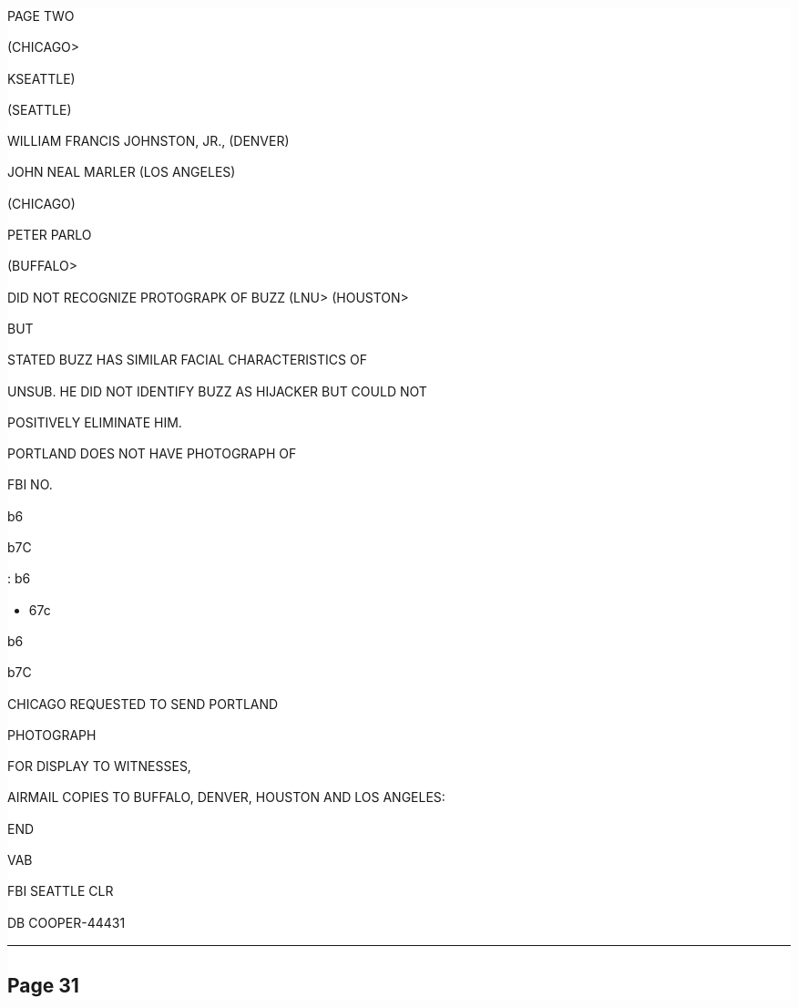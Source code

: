 PAGE TWO

(CHICAGO>

KSEATTLE)

(SEATTLE)

WILLIAM FRANCIS JOHNSTON, JR., (DENVER)

JOHN NEAL MARLER (LOS ANGELES)

(CHICAGO)

PETER PARLO

(BUFFALO>

DID NOT RECOGNIZE PROTOGRAPK OF BUZZ (LNU> (HOUSTON>

BUT

STATED BUZZ HAS SIMILAR FACIAL CHARACTERISTICS OF

UNSUB. HE DID NOT IDENTIFY BUZZ AS HIJACKER BUT COULD NOT

POSITIVELY ELIMINATE HIM.

PORTLAND DOES NOT HAVE PHOTOGRAPH OF

FBI NO.

b6

b7C

: b6

- 67c

b6

b7C

CHICAGO REQUESTED TO SEND PORTLAND

PHOTOGRAPH

FOR DISPLAY TO WITNESSES,

AIRMAIL COPIES TO BUFFALO, DENVER, HOUSTON AND LOS ANGELES:

END

VAB

FBI SEATTLE CLR

DB COOPER-44431

---

## Page 31
